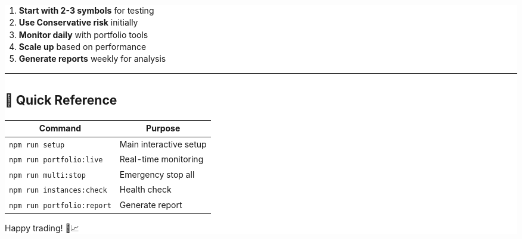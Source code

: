 1. **Start with 2-3 symbols** for testing
2. **Use Conservative risk** initially
3. **Monitor daily** with portfolio tools
4. **Scale up** based on performance
5. **Generate reports** weekly for analysis

---

## 🔗 Quick Reference

| Command | Purpose |
|---------|---------|
| `npm run setup` | Main interactive setup |
| `npm run portfolio:live` | Real-time monitoring |
| `npm run multi:stop` | Emergency stop all |
| `npm run instances:check` | Health check |
| `npm run portfolio:report` | Generate report |

Happy trading! 🚀📈
